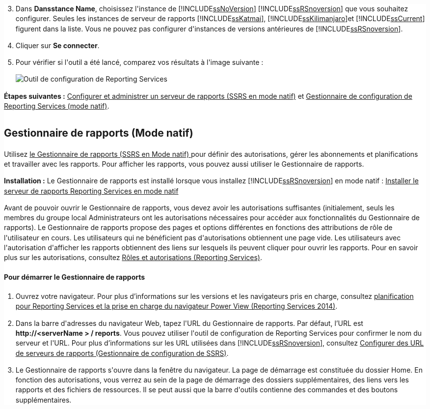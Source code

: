 3.  Dans **Dansstance Name**, choisissez l'instance de [!INCLUDE[ssNoVersion](../../../includes/ssnoversion-md.md)] [!INCLUDE[ssRSnoversion](../../../includes/ssrsnoversion-md.md)] que vous souhaitez configurer. Seules les instances de serveur de rapports [!INCLUDE[ssKatmai](../../includes/sskatmai-md.md)], [!INCLUDE[ssKilimanjaro](../../includes/sskilimanjaro-md.md)]et [!INCLUDE[ssCurrent](../../includes/sscurrent-md.md)] figurent dans la liste. Vous ne pouvez pas configurer d'instances de versions antérieures de [!INCLUDE[ssRSnoversion](../../../includes/ssrsnoversion-md.md)].  
  
4.  Cliquer sur **Se connecter**.  
  
5.  Pour vérifier si l'outil a été lancé, comparez vos résultats à l'image suivante :  
  
     ![Outil de configuration de Reporting Services](../media/rs-ui-reportserverconfigkatmai.gif "Outil de configuration de Reporting Services")  
  
 **Étapes suivantes :** [Configurer et administrer un serveur de rapports &#40;SSRS en mode natif&#41;](../report-server/configure-and-administer-a-report-server-ssrs-native-mode.md) et [Gestionnaire de configuration de Reporting Services &#40;mode natif&#41;](../../sql-server/install/reporting-services-configuration-manager-native-mode.md).  
  
##  <a name="bkmk_report_manager"></a> Gestionnaire de rapports (Mode natif)  
 Utilisez [le Gestionnaire de rapports &#40;SSRS en Mode natif&#41; ](../report-manager-ssrs-native-mode.md) pour définir des autorisations, gérer les abonnements et planifications et travailler avec les rapports. Pour afficher les rapports, vous pouvez aussi utiliser le Gestionnaire de rapports.  
  
 **Installation :** Le Gestionnaire de rapports est installé lorsque vous installez [!INCLUDE[ssRSnoversion](../../../includes/ssrsnoversion-md.md)] en mode natif : [Installer le serveur de rapports Reporting Services en mode natif](../install-windows/install-reporting-services-native-mode-report-server.md)  
  
 Avant de pouvoir ouvrir le Gestionnaire de rapports, vous devez avoir les autorisations suffisantes (initialement, seuls les membres du groupe local Administrateurs ont les autorisations nécessaires pour accéder aux fonctionnalités du Gestionnaire de rapports). Le Gestionnaire de rapports propose des pages et options différentes en fonctions des attributions de rôle de l'utilisateur en cours. Les utilisateurs qui ne bénéficient pas d'autorisations obtiennent une page vide. Les utilisateurs avec l'autorisation d'afficher les rapports obtiennent des liens sur lesquels ils peuvent cliquer pour ouvrir les rapports. Pour en savoir plus sur les autorisations, consultez [Rôles et autorisations &#40;Reporting Services&#41;](../security/roles-and-permissions-reporting-services.md).  
  
#### <a name="to-start-report-manager"></a>Pour démarrer le Gestionnaire de rapports  
  
1.  Ouvrez votre navigateur. Pour plus d’informations sur les versions et les navigateurs pris en charge, consultez [planification pour Reporting Services et la prise en charge du navigateur Power View &#40;Reporting Services 2014&#41;](../browser-support-for-reporting-services-and-power-view.md).  
  
2.  Dans la barre d'adresses du navigateur Web, tapez l'URL du Gestionnaire de rapports. Par défaut, l’URL est **http://\<serverName > / reports**. Vous pouvez utiliser l'outil de configuration de Reporting Services pour confirmer le nom du serveur et l'URL. Pour plus d’informations sur les URL utilisées dans [!INCLUDE[ssRSnoversion](../../../includes/ssrsnoversion-md.md)], consultez [Configurer des URL de serveurs de rapports &#40;Gestionnaire de configuration de SSRS&#41;](../install-windows/configure-report-server-urls-ssrs-configuration-manager.md).  
  
3.  Le Gestionnaire de rapports s'ouvre dans la fenêtre du navigateur. La page de démarrage est constituée du dossier Home. En fonction des autorisations, vous verrez au sein de la page de démarrage des dossiers supplémentaires, des liens vers les rapports et des fichiers de ressources. Il se peut aussi que la barre d'outils contienne des commandes et des boutons supplémentaires.  
  